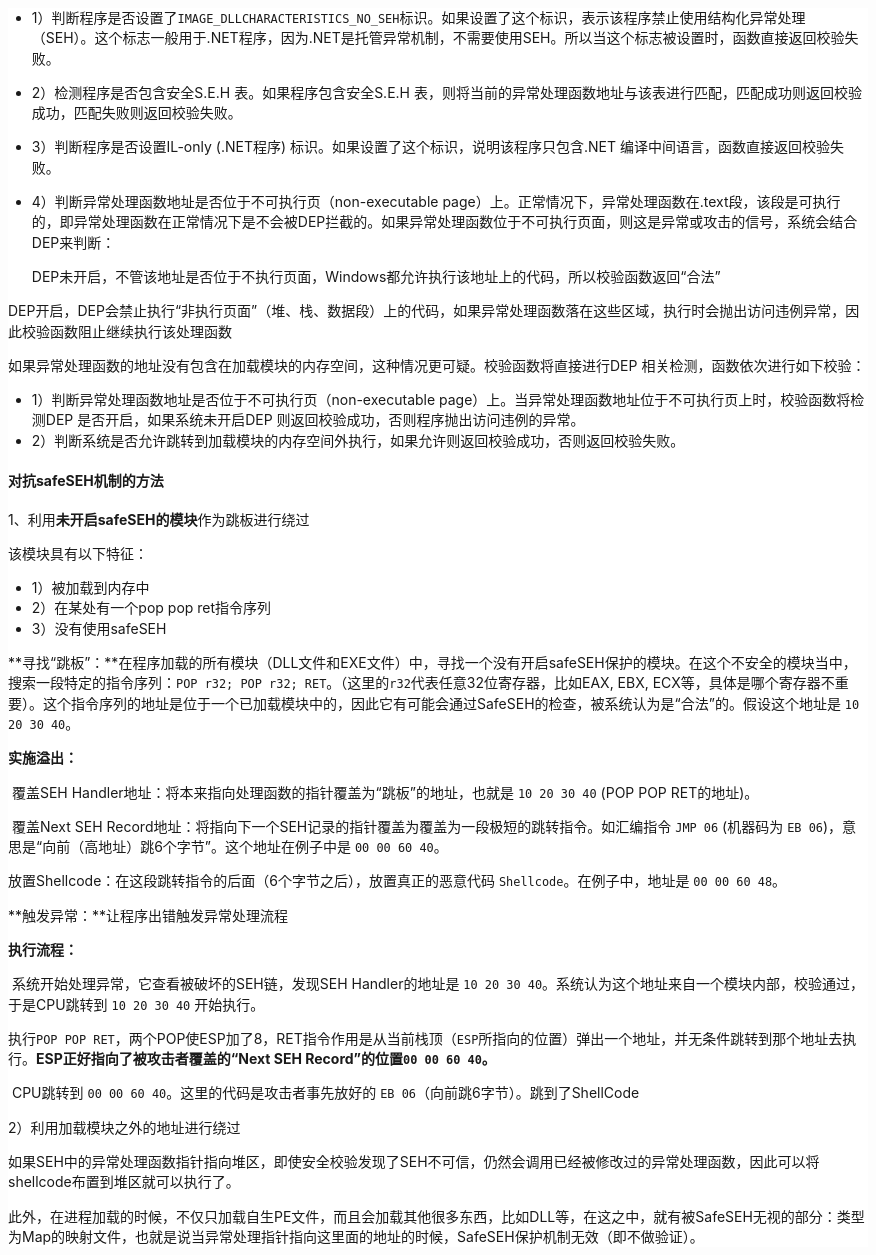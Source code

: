 - 1）判断程序是否设置了`IMAGE_DLLCHARACTERISTICS_NO_SEH`标识。如果设置了这个标识，表示该程序禁止使用结构化异常处理（SEH）。这个标志一般用于.NET程序，因为.NET是托管异常机制，不需要使用SEH。所以当这个标志被设置时，函数直接返回校验失败。

- 2）检测程序是否包含安全S.E.H 表。如果程序包含安全S.E.H 表，则将当前的异常处理函数地址与该表进行匹配，匹配成功则返回校验成功，匹配失败则返回校验失败。

- 3）判断程序是否设置IL-only (.NET程序) 标识。如果设置了这个标识，说明该程序只包含.NET 编译中间语言，函数直接返回校验失败。

- 4）判断异常处理函数地址是否位于不可执行页（non-executable page）上。正常情况下，异常处理函数在.text段，该段是可执行的，即异常处理函数在正常情况下是不会被DEP拦截的。如果异常处理函数位于不可执行页面，则这是异常或攻击的信号，系统会结合DEP来判断：

  ​	DEP未开启，不管该地址是否位于不执行页面，Windows都允许执行该地址上的代码，所以校验函数返回“合法”

​		DEP开启，DEP会禁止执行“非执行页面”（堆、栈、数据段）上的代码，如果异常处理函数落在这些区域，执行时会抛出访问违例异常，因此校验函数阻止继续执行该处理函数



如果异常处理函数的地址没有包含在加载模块的内存空间，这种情况更可疑。校验函数将直接进行DEP 相关检测，函数依次进行如下校验：

- 1）判断异常处理函数地址是否位于不可执行页（non-executable page）上。当异常处理函数地址位于不可执行页上时，校验函数将检测DEP 是否开启，如果系统未开启DEP 则返回校验成功，否则程序抛出访问违例的异常。
- 2）判断系统是否允许跳转到加载模块的内存空间外执行，如果允许则返回校验成功，否则返回校验失败。



#### 对抗safeSEH机制的方法

1、利用**未开启safeSEH的模块**作为跳板进行绕过

该模块具有以下特征：

- 1）被加载到内存中
- 2）在某处有一个pop pop ret指令序列
- 3）没有使用safeSEH

**寻找“跳板”：**在程序加载的所有模块（DLL文件和EXE文件）中，寻找一个没有开启safeSEH保护的模块。在这个不安全的模块当中，搜索一段特定的指令序列：`POP r32; POP r32; RET`。（这里的`r32`代表任意32位寄存器，比如EAX, EBX, ECX等，具体是哪个寄存器不重要）。这个指令序列的地址是位于一个已加载模块中的，因此它有可能会通过SafeSEH的检查，被系统认为是“合法”的。假设这个地址是 `10 20 30 40`。

**实施溢出：**

​	覆盖SEH Handler地址：将本来指向处理函数的指针覆盖为“跳板”的地址，也就是 `10 20 30 40` (POP POP RET的地址)。

​	覆盖Next SEH Record地址：将指向下一个SEH记录的指针覆盖为覆盖为一段极短的跳转指令。如汇编指令 `JMP 06` (机器码为 `EB 06`)，意思是“向前（高地址）跳6个字节”。这个地址在例子中是 `00 00 60 40`。

​	放置Shellcode：在这段跳转指令的后面（6个字节之后），放置真正的恶意代码 `Shellcode`。在例子中，地址是 `00 00 60 48`。

**触发异常：**让程序出错触发异常处理流程

**执行流程：**

​	系统开始处理异常，它查看被破坏的SEH链，发现SEH Handler的地址是 `10 20 30 40`。系统认为这个地址来自一个模块内部，校验通过，于是CPU跳转到 `10 20 30 40` 开始执行。

​	执行`POP POP RET`，两个POP使ESP加了8，RET指令作用是从当前栈顶（`ESP`所指向的位置）弹出一个地址，并无条件跳转到那个地址去执行。**ESP正好指向了被攻击者覆盖的“Next SEH Record”的位置`00 00 60 40`。**

​	CPU跳转到 `00 00 60 40`。这里的代码是攻击者事先放好的 `EB 06`（向前跳6字节）。跳到了ShellCode



2）利用加载模块之外的地址进行绕过

如果SEH中的异常处理函数指针指向堆区，即使安全校验发现了SEH不可信，仍然会调用已经被修改过的异常处理函数，因此可以将shellcode布置到堆区就可以执行了。

此外，在进程加载的时候，不仅只加载自生PE文件，而且会加载其他很多东西，比如DLL等，在这之中，就有被SafeSEH无视的部分：类型为Map的映射文件，也就是说当异常处理指针指向这里面的地址的时候，SafeSEH保护机制无效（即不做验证）。
